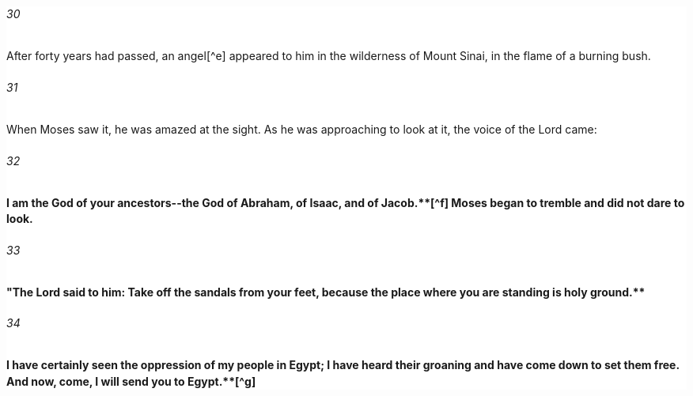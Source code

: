 





###### 30 




After forty years had passed, an angel[^e] appeared to him in the wilderness of Mount Sinai, in the flame of a burning bush. 









###### 31 




When Moses saw it, he was amazed at the sight. As he was approaching to look at it, the voice of the Lord came: 









###### 32 




<b class="quote">I am the God of your ancestors--the God of Abraham, of Isaac, and of Jacob.**[^f] Moses began to tremble and did not dare to look. 









###### 33 




"The Lord said to him: <b class="quote">Take off the sandals from your feet, because the place where you are standing is holy ground.** 









###### 34 




<b class="quote">I have certainly seen the oppression of my people in Egypt; I have heard their groaning and have come down to set them free. And now, come, I will send you to Egypt.**[^g] 
